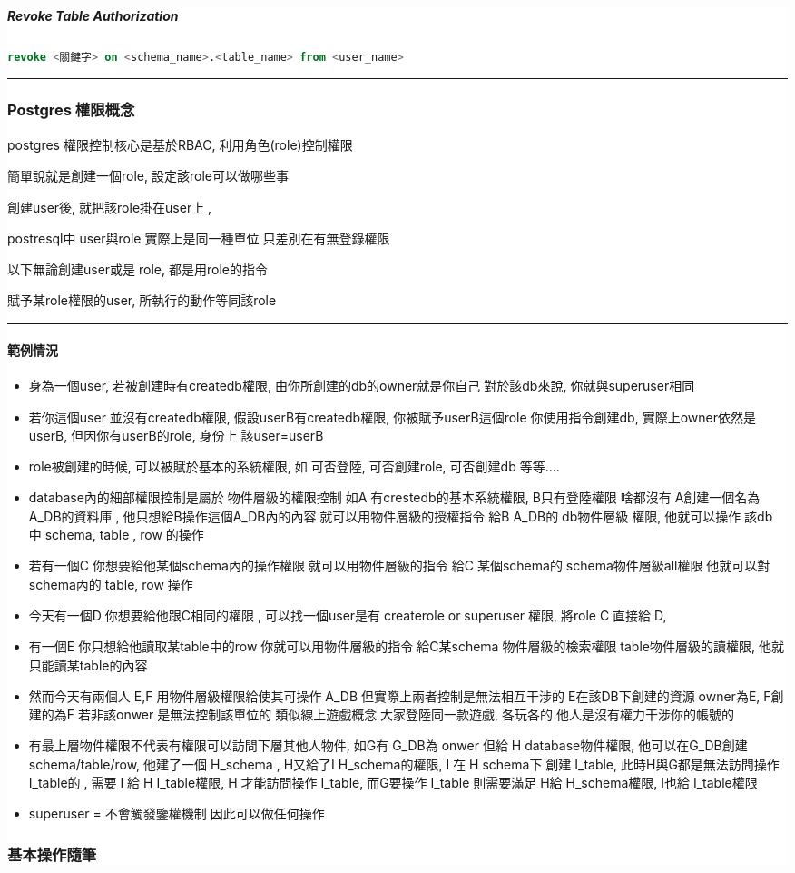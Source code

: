 ##### Revoke Table Authorization

```SQL
revoke <關鍵字> on <schema_name>.<table_name> from <user_name>
```


---

### Postgres 權限概念

postgres 權限控制核心是基於RBAC, 利用角色(role)控制權限  

簡單說就是創建一個role, 設定該role可以做哪些事  

創建user後, 就把該role掛在user上 ,   

postresql中 user與role 實際上是同一種單位 只差別在有無登錄權限

以下無論創建user或是 role, 都是用role的指令

賦予某role權限的user, 所執行的動作等同該role

---
#### 範例情況

- 身為一個user, 若被創建時有createdb權限, 由你所創建的db的owner就是你自己
   對於該db來說, 你就與superuser相同

- 若你這個user 並沒有createdb權限, 假設userB有createdb權限,  你被賦予userB這個role
   你使用指令創建db, 實際上owner依然是userB, 但因你有userB的role,  身份上 該user=userB

- role被創建的時候, 可以被賦於基本的系統權限, 如 可否登陸, 可否創建role, 可否創建db 等等....

- database內的細部權限控制是屬於 物件層級的權限控制
   如A 有crestedb的基本系統權限, B只有登陸權限 啥都沒有
   A創建一個名為 A_DB的資料庫 , 他只想給B操作這個A_DB內的內容
   就可以用物件層級的授權指令 給B A_DB的 db物件層級 權限,
   他就可以操作 該db 中 schema, table , row 的操作

- 若有一個C 你想要給他某個schema內的操作權限
   就可以用物件層級的指令 給C 某個schema的 schema物件層級all權限
   他就可以對schema內的 table, row 操作

- 今天有一個D 你想要給他跟C相同的權限 , 可以找一個user是有 createrole or superuser 權限, 將role C 直接給 D, 

- 有一個E 你只想給他讀取某table中的row
   你就可以用物件層級的指令 給C某schema 物件層級的檢索權限 table物件層級的讀權限, 他就只能讀某table的內容

- 然而今天有兩個人 E,F 用物件層級權限給使其可操作 A_DB
   但實際上兩者控制是無法相互干涉的 E在該DB下創建的資源 owner為E, F創建的為F
   若非該onwer 是無法控制該單位的  類似線上遊戲概念 大家登陸同一款遊戲, 各玩各的 他人是沒有權力干涉你的帳號的

- 有最上層物件權限不代表有權限可以訪問下層其他人物件, 如G有 G_DB為 onwer 但給 H database物件權限, 他可以在G_DB創建 schema/table/row,  他建了一個 H_schema ,  H又給了I H_schema的權限, I 在 H schema下 創建  I_table,   此時H與G都是無法訪問操作 I_table的 ,  需要 I 給 H I_table權限, H 才能訪問操作 I_table,  而G要操作 I_table 則需要滿足   H給 H_schema權限, I也給 I_table權限

- superuser = 不會觸發鑒權機制 因此可以做任何操作

### 基本操作隨筆 

